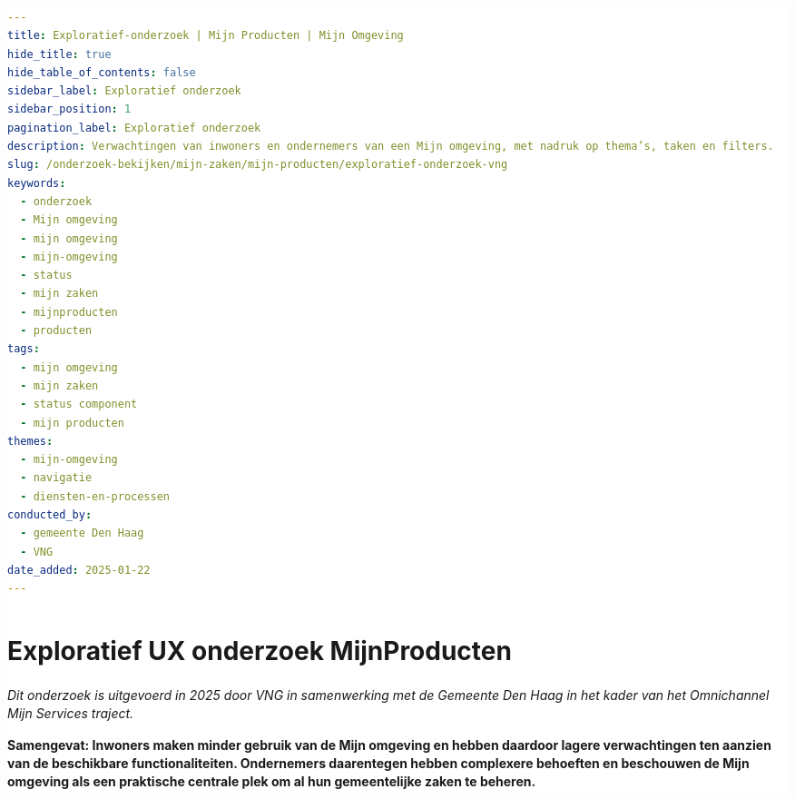 ```yaml
---
title: Exploratief-onderzoek | Mijn Producten | Mijn Omgeving
hide_title: true
hide_table_of_contents: false
sidebar_label: Exploratief onderzoek
sidebar_position: 1
pagination_label: Exploratief onderzoek
description: Verwachtingen van inwoners en ondernemers van een Mijn omgeving, met nadruk op thema’s, taken en filters.
slug: /onderzoek-bekijken/mijn-zaken/mijn-producten/exploratief-onderzoek-vng
keywords:
  - onderzoek
  - Mijn omgeving
  - mijn omgeving
  - mijn-omgeving
  - status
  - mijn zaken
  - mijnproducten
  - producten
tags:
  - mijn omgeving
  - mijn zaken
  - status component
  - mijn producten
themes:
  - mijn-omgeving
  - navigatie
  - diensten-en-processen
conducted_by:
  - gemeente Den Haag
  - VNG
date_added: 2025-01-22
---
```




# Exploratief UX onderzoek MijnProducten

_Dit onderzoek is uitgevoerd in 2025 door VNG in samenwerking met de Gemeente Den Haag in het kader van het Omnichannel Mijn Services traject._

**Samengevat: Inwoners maken minder gebruik van de Mijn omgeving en hebben daardoor lagere verwachtingen ten aanzien van de beschikbare functionaliteiten. Ondernemers daarentegen hebben complexere behoeften en beschouwen de Mijn omgeving als een praktische centrale plek om al hun gemeentelijke zaken te beheren.**

